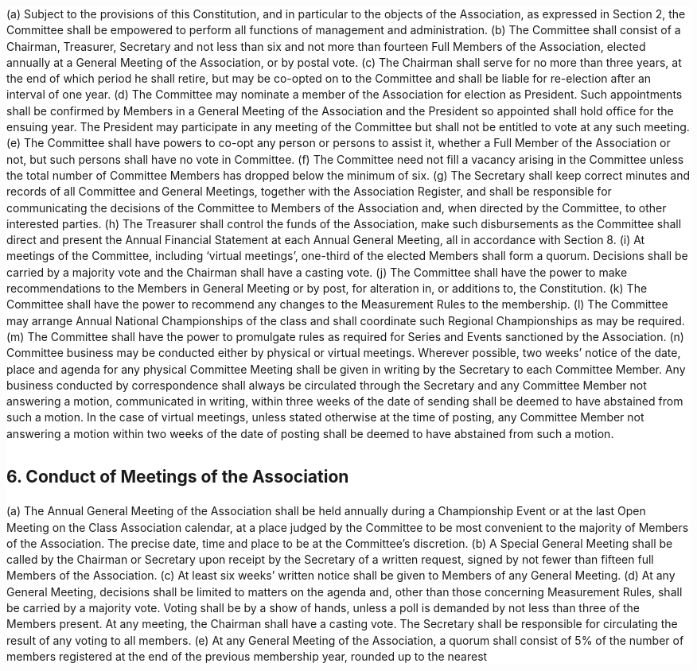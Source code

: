 (a) Subject to the provisions of this Constitution, and in particular to the objects of the
Association, as expressed in Section 2, the Committee shall be empowered to perform all
functions of management and administration.
(b) The Committee shall consist of a Chairman, Treasurer, Secretary and not less than six and
not more than fourteen Full Members of the Association, elected annually at a General
Meeting of the Association, or by postal vote.
(c) The Chairman shall serve for no more than three years, at the end of which period he shall
retire, but may be co-opted on to the Committee and shall be liable for re-election after an
interval of one year.
(d) The Committee may nominate a member of the Association for election as President. Such
appointments shall be confirmed by Members in a General Meeting of the Association and
the President so appointed shall hold office for the ensuing year. The President may
participate in any meeting of the Committee but shall not be entitled to vote at any such
meeting.
(e) The Committee shall have powers to co-opt any person or persons to assist it, whether a Full
Member of the Association or not, but such persons shall have no vote in Committee.
(f) The Committee need not fill a vacancy arising in the Committee unless the total number of
Committee Members has dropped below the minimum of six.
(g) The Secretary shall keep correct minutes and records of all Committee and General
Meetings, together with the Association Register, and shall be responsible for
communicating the decisions of the Committee to Members of the Association and, when
directed by the Committee, to other interested parties.
(h) The Treasurer shall control the funds of the Association, make such disbursements as the
Committee shall direct and present the Annual Financial Statement at each Annual General
Meeting, all in accordance with Section 8.
(i) At meetings of the Committee, including ‘virtual meetings’, one-third of the elected Members
shall form a quorum. Decisions shall be carried by a majority vote and the Chairman shall
have a casting vote.
(j) The Committee shall have the power to make recommendations to the Members in General
Meeting or by post, for alteration in, or additions to, the Constitution.
(k) The Committee shall have the power to recommend any changes to the Measurement Rules
to the membership.
(l) The Committee may arrange Annual National Championships of the class and shall coordinate
such Regional Championships as may be required.
(m) The Committee shall have the power to promulgate rules as required for Series and Events
sanctioned by the Association.
(n) Committee business may be conducted either by physical or virtual meetings. Wherever
possible, two weeks’ notice of the date, place and agenda for any physical Committee
Meeting shall be given in writing by the Secretary to each Committee Member. Any business
conducted by correspondence shall always be circulated through the Secretary and any
Committee Member not answering a motion, communicated in writing, within three weeks of
the date of sending shall be deemed to have abstained from such a motion. In the case of
virtual meetings, unless stated otherwise at the time of posting, any Committee Member not
answering a motion within two weeks of the date of posting shall be deemed to have
abstained from such a motion.

## 6. Conduct of Meetings of the Association

(a) The Annual General Meeting of the Association shall be held annually during a
Championship Event or at the last Open Meeting on the Class Association calendar, at a
place judged by the Committee to be most convenient to the majority of Members of the
Association. The precise date, time and place to be at the Committee’s discretion.
(b) A Special General Meeting shall be called by the Chairman or Secretary upon receipt by the
Secretary of a written request, signed by not fewer than fifteen full Members of the
Association.
(c) At least six weeks’ written notice shall be given to Members of any General Meeting.
(d) At any General Meeting, decisions shall be limited to matters on the agenda and, other than
those concerning Measurement Rules, shall be carried by a majority vote. Voting shall be by
a show of hands, unless a poll is demanded by not less than three of the Members present.
At any meeting, the Chairman shall have a casting vote. The Secretary shall be responsible
for circulating the result of any voting to all members.
(e) At any General Meeting of the Association, a quorum shall consist of 5% of the number of
members registered at the end of the previous membership year, rounded up to the nearest